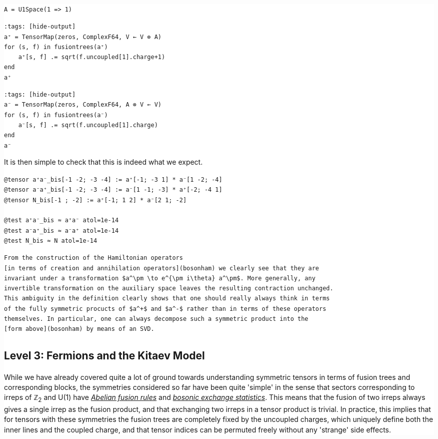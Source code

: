 ```{code-cell} julia
A = U1Space(1 => 1)
```

```{code-cell} julia
:tags: [hide-output]
a⁺ = TensorMap(zeros, ComplexF64, V ← V ⊗ A)
for (s, f) in fusiontrees(a⁺)
    a⁺[s, f] .= sqrt(f.uncoupled[1].charge+1)
end
a⁺
```

```{code-cell} julia
:tags: [hide-output]
a⁻ = TensorMap(zeros, ComplexF64, A ⊗ V ← V)
for (s, f) in fusiontrees(a⁻)
    a⁻[s, f] .= sqrt(f.uncoupled[1].charge)
end
a⁻
```

It is then simple to check that this is indeed what we expect.
```{code-cell} julia
@tensor a⁺a⁻_bis[-1 -2; -3 -4] := a⁺[-1; -3 1] * a⁻[1 -2; -4]
@tensor a⁻a⁺_bis[-1 -2; -3 -4] := a⁻[1 -1; -3] * a⁺[-2; -4 1]
@tensor N_bis[-1 ; -2] := a⁺[-1; 1 2] * a⁻[2 1; -2]

@test a⁺a⁻_bis ≈ a⁺a⁻ atol=1e-14
@test a⁻a⁺_bis ≈ a⁻a⁺ atol=1e-14
@test N_bis ≈ N atol=1e-14
```

```{note}
From the construction of the Hamiltonian operators
[in terms of creation and annihilation operators](bosonham) we clearly see that they are
invariant under a transformation $a^\pm \to e^{\pm i\theta} a^\pm$. More generally, any
invertible transformation on the auxiliary space leaves the resulting contraction unchanged.
This ambiguity in the definition clearly shows that one should really always think in terms
of the fully symmetric procucts of $a^+$ and $a^-$ rather than in terms of these operators
themselves. In particular, one can always decompose such a symmetric product into the
[form above](bosonham) by means of an SVD.
```


## Level 3: Fermions and the Kitaev Model

While we have already covered quite a lot of ground towards understanding symmetric tensors
in terms of fusion trees and corresponding blocks, the symmetries considered so far have
been quite 'simple' in the sense that sectors corresponding to irreps of $\mathbb{Z}_2$ and
$\mathrm{U}(1)$ have
[*Abelian fusion rules*](https://jutho.github.io/TensorKit.jl/latest/lib/sectors/#TensorKit.FusionStyle)
and
[*bosonic exchange statistics*](https://jutho.github.io/TensorKit.jl/latest/lib/sectors/#TensorKit.BraidingStyle).
This means that the fusion of two irreps always gives a single irrep as the fusion product,
and that exchanging two irreps in a tensor product is trivial. In practice, this implies
that for tensors with these symmetries the fusion trees are completely fixed by the
uncoupled charges, which uniquely define both the inner lines and the coupled charge, and
that tensor indices can be permuted freely without any 'strange' side effects.
